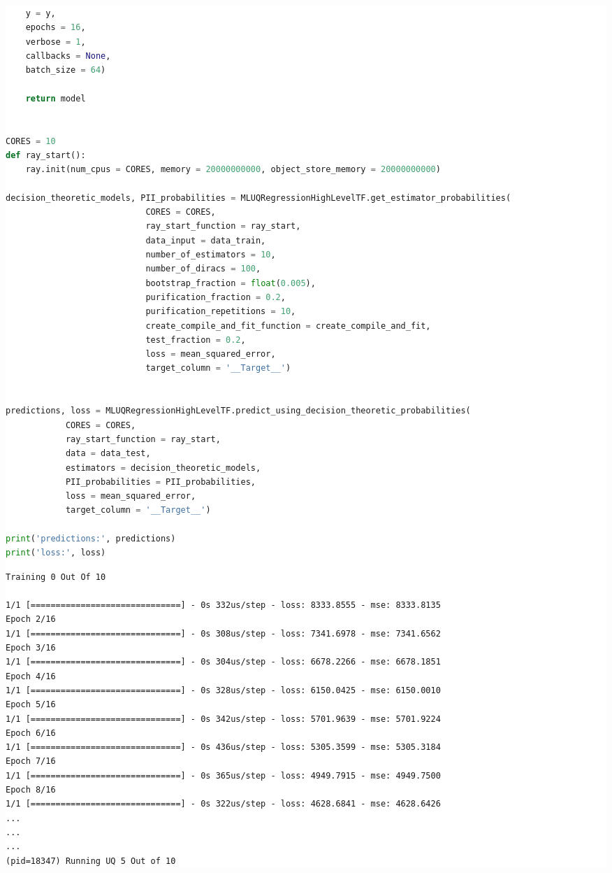```python
	y = y, 
	epochs = 16, 
	verbose = 1,
	callbacks = None,
	batch_size = 64)

    return model


CORES = 10
def ray_start():
	ray.init(num_cpus = CORES, memory = 20000000000, object_store_memory = 20000000000)

decision_theoretic_models, PII_probabilities = MLUQRegressionHighLevelTF.get_estimator_probabilities(		
							CORES = CORES,
							ray_start_function = ray_start,
							data_input = data_train,
							number_of_estimators = 10,
							number_of_diracs = 100,
							bootstrap_fraction = float(0.005),
							purification_fraction = 0.2,
							purification_repetitions = 10,
							create_compile_and_fit_function = create_compile_and_fit,
							test_fraction = 0.2,
							loss = mean_squared_error,
							target_column = '__Target__')


predictions, loss = MLUQRegressionHighLevelTF.predict_using_decision_theoretic_probabilities(	
			CORES = CORES,
			ray_start_function = ray_start,
			data = data_test,
			estimators = decision_theoretic_models,
			PII_probabilities = PII_probabilities,
			loss = mean_squared_error,
			target_column = '__Target__')

print('predictions:', predictions)
print('loss:', loss)
```

```
Training 0 Out Of 10

1/1 [==============================] - 0s 332us/step - loss: 8333.8555 - mse: 8333.8135
Epoch 2/16
1/1 [==============================] - 0s 308us/step - loss: 7341.6978 - mse: 7341.6562
Epoch 3/16
1/1 [==============================] - 0s 304us/step - loss: 6678.2266 - mse: 6678.1851
Epoch 4/16
1/1 [==============================] - 0s 328us/step - loss: 6150.0425 - mse: 6150.0010
Epoch 5/16
1/1 [==============================] - 0s 342us/step - loss: 5701.9639 - mse: 5701.9224
Epoch 6/16
1/1 [==============================] - 0s 436us/step - loss: 5305.3599 - mse: 5305.3184
Epoch 7/16
1/1 [==============================] - 0s 365us/step - loss: 4949.7915 - mse: 4949.7500
Epoch 8/16
1/1 [==============================] - 0s 322us/step - loss: 4628.6841 - mse: 4628.6426
...
...
...
(pid=18347) Running UQ 5 Out of 10
```